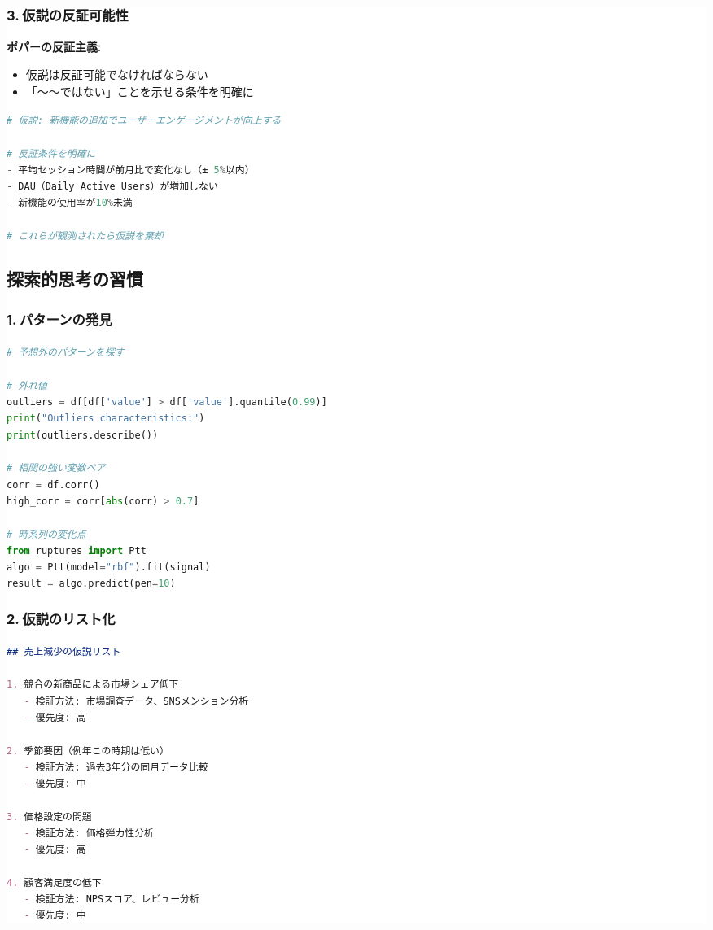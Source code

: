 ### 3. 仮説の反証可能性

**ポパーの反証主義**:
- 仮説は反証可能でなければならない
- 「〜〜ではない」ことを示せる条件を明確に

```python
# 仮説: 新機能の追加でユーザーエンゲージメントが向上する

# 反証条件を明確に
- 平均セッション時間が前月比で変化なし（± 5%以内）
- DAU（Daily Active Users）が増加しない
- 新機能の使用率が10%未満

# これらが観測されたら仮説を棄却
```

## 探索的思考の習慣

### 1. パターンの発見

```python
# 予想外のパターンを探す

# 外れ値
outliers = df[df['value'] > df['value'].quantile(0.99)]
print("Outliers characteristics:")
print(outliers.describe())

# 相関の強い変数ペア
corr = df.corr()
high_corr = corr[abs(corr) > 0.7]

# 時系列の変化点
from ruptures import Ptt
algo = Ptt(model="rbf").fit(signal)
result = algo.predict(pen=10)
```

### 2. 仮説のリスト化

```markdown
## 売上減少の仮説リスト

1. 競合の新商品による市場シェア低下
   - 検証方法: 市場調査データ、SNSメンション分析
   - 優先度: 高

2. 季節要因（例年この時期は低い）
   - 検証方法: 過去3年分の同月データ比較
   - 優先度: 中

3. 価格設定の問題
   - 検証方法: 価格弾力性分析
   - 優先度: 高

4. 顧客満足度の低下
   - 検証方法: NPSスコア、レビュー分析
   - 優先度: 中
```
